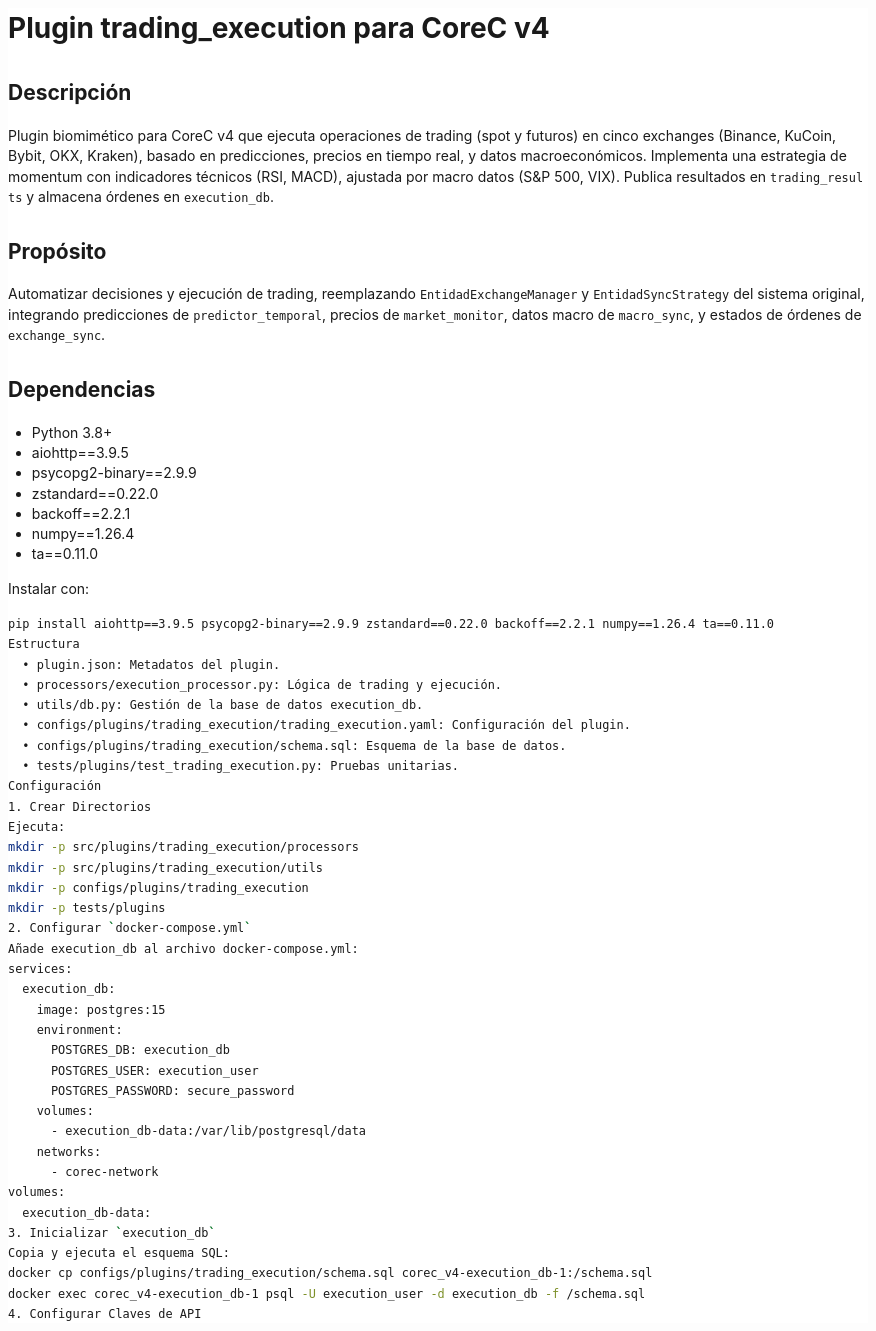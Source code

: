 # Plugin trading_execution para CoreC v4

## Descripción
Plugin biomimético para CoreC v4 que ejecuta operaciones de trading (spot y futuros) en cinco exchanges (Binance, KuCoin, Bybit, OKX, Kraken), basado en predicciones, precios en tiempo real, y datos macroeconómicos. Implementa una estrategia de momentum con indicadores técnicos (RSI, MACD), ajustada por macro datos (S&P 500, VIX). Publica resultados en `trading_results` y almacena órdenes en `execution_db`.

## Propósito
Automatizar decisiones y ejecución de trading, reemplazando `EntidadExchangeManager` y `EntidadSyncStrategy` del sistema original, integrando predicciones de `predictor_temporal`, precios de `market_monitor`, datos macro de `macro_sync`, y estados de órdenes de `exchange_sync`.

## Dependencias
- Python 3.8+
- aiohttp==3.9.5
- psycopg2-binary==2.9.9
- zstandard==0.22.0
- backoff==2.2.1
- numpy==1.26.4
- ta==0.11.0

Instalar con:
```bash
pip install aiohttp==3.9.5 psycopg2-binary==2.9.9 zstandard==0.22.0 backoff==2.2.1 numpy==1.26.4 ta==0.11.0
Estructura
  •	plugin.json: Metadatos del plugin.
  •	processors/execution_processor.py: Lógica de trading y ejecución.
  •	utils/db.py: Gestión de la base de datos execution_db.
  •	configs/plugins/trading_execution/trading_execution.yaml: Configuración del plugin.
  •	configs/plugins/trading_execution/schema.sql: Esquema de la base de datos.
  •	tests/plugins/test_trading_execution.py: Pruebas unitarias.
Configuración
1. Crear Directorios
Ejecuta:
mkdir -p src/plugins/trading_execution/processors
mkdir -p src/plugins/trading_execution/utils
mkdir -p configs/plugins/trading_execution
mkdir -p tests/plugins
2. Configurar `docker-compose.yml`
Añade execution_db al archivo docker-compose.yml:
services:
  execution_db:
    image: postgres:15
    environment:
      POSTGRES_DB: execution_db
      POSTGRES_USER: execution_user
      POSTGRES_PASSWORD: secure_password
    volumes:
      - execution_db-data:/var/lib/postgresql/data
    networks:
      - corec-network
volumes:
  execution_db-data:
3. Inicializar `execution_db`
Copia y ejecuta el esquema SQL:
docker cp configs/plugins/trading_execution/schema.sql corec_v4-execution_db-1:/schema.sql
docker exec corec_v4-execution_db-1 psql -U execution_user -d execution_db -f /schema.sql
4. Configurar Claves de API
```